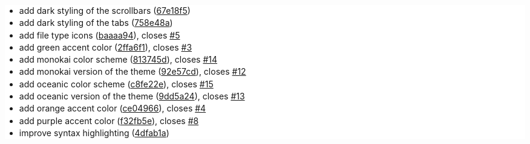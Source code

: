 * add dark styling of the scrollbars ([67e18f5](https://github.com/ihodev/sublime-boxy/commit/67e18f5))
* add dark styling of the tabs ([758e48a](https://github.com/ihodev/sublime-boxy/commit/758e48a))
* add file type icons ([baaaa94](https://github.com/ihodev/sublime-boxy/commit/baaaa94)), closes [#5](https://github.com/ihodev/sublime-boxy/issues/5)
* add green accent color ([2ffa6f1](https://github.com/ihodev/sublime-boxy/commit/2ffa6f1)), closes [#3](https://github.com/ihodev/sublime-boxy/issues/3)
* add monokai color scheme ([813745d](https://github.com/ihodev/sublime-boxy/commit/813745d)), closes [#14](https://github.com/ihodev/sublime-boxy/issues/14)
* add monokai version of the theme ([92e57cd](https://github.com/ihodev/sublime-boxy/commit/92e57cd)), closes [#12](https://github.com/ihodev/sublime-boxy/issues/12)
* add oceanic color scheme ([c8fe22e](https://github.com/ihodev/sublime-boxy/commit/c8fe22e)), closes [#15](https://github.com/ihodev/sublime-boxy/issues/15)
* add oceanic version of the theme ([9dd5a24](https://github.com/ihodev/sublime-boxy/commit/9dd5a24)), closes [#13](https://github.com/ihodev/sublime-boxy/issues/13)
* add orange accent color ([ce04966](https://github.com/ihodev/sublime-boxy/commit/ce04966)), closes [#4](https://github.com/ihodev/sublime-boxy/issues/4)
* add purple accent color ([f32fb5e](https://github.com/ihodev/sublime-boxy/commit/f32fb5e)), closes [#8](https://github.com/ihodev/sublime-boxy/issues/8)
* improve syntax highlighting ([4dfab1a](https://github.com/ihodev/sublime-boxy/commit/4dfab1a))



